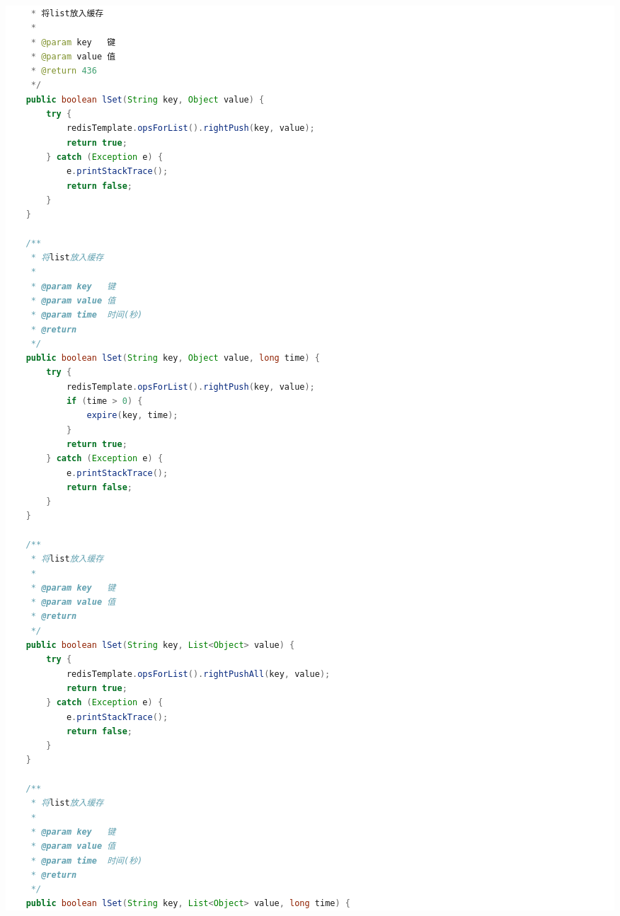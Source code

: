 ```java
     * 将list放入缓存
     *
     * @param key   键
     * @param value 值
     * @return 436
     */
    public boolean lSet(String key, Object value) {
        try {
            redisTemplate.opsForList().rightPush(key, value);
            return true;
        } catch (Exception e) {
            e.printStackTrace();
            return false;
        }
    }

    /**
     * 将list放入缓存
     *
     * @param key   键
     * @param value 值
     * @param time  时间(秒)
     * @return
     */
    public boolean lSet(String key, Object value, long time) {
        try {
            redisTemplate.opsForList().rightPush(key, value);
            if (time > 0) {
                expire(key, time);
            }
            return true;
        } catch (Exception e) {
            e.printStackTrace();
            return false;
        }
    }

    /**
     * 将list放入缓存
     *
     * @param key   键
     * @param value 值
     * @return
     */
    public boolean lSet(String key, List<Object> value) {
        try {
            redisTemplate.opsForList().rightPushAll(key, value);
            return true;
        } catch (Exception e) {
            e.printStackTrace();
            return false;
        }
    }

    /**
     * 将list放入缓存
     *
     * @param key   键
     * @param value 值
     * @param time  时间(秒)
     * @return
     */
    public boolean lSet(String key, List<Object> value, long time) {
```